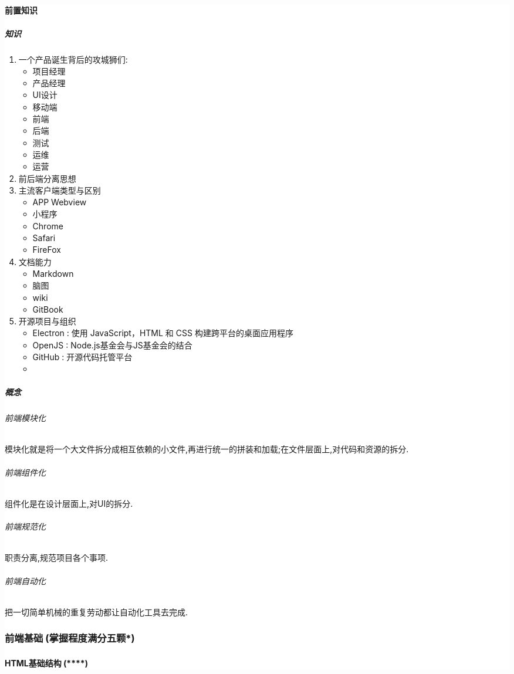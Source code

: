#### 前置知识

##### 知识

1. 一个产品诞生背后的攻城狮们:
   * 项目经理
   * 产品经理
   * UI设计
   * 移动端
   * 前端
   * 后端
   * 测试
   * 运维
   * 运营
2. 前后端分离思想
3. 主流客户端类型与区别
   * APP Webview
   * 小程序
   * Chrome
   * Safari
   * FireFox
4. 文档能力
   * Markdown
   * 脑图
   * wiki
   * GitBook
5. 开源项目与组织
   * Electron : 使用 JavaScript，HTML 和 CSS 构建跨平台的桌面应用程序
   * OpenJS : Node.js基金会与JS基金会的结合
   * GitHub : 开源代码托管平台
   * 

##### 概念

###### 前端模块化

模块化就是将一个大文件拆分成相互依赖的小文件,再进行统一的拼装和加载;在文件层面上,对代码和资源的拆分.

###### 前端组件化

组件化是在设计层面上,对UI的拆分.

###### 前端规范化

职责分离,规范项目各个事项.

###### 前端自动化

把一切简单机械的重复劳动都让自动化工具去完成.


### 前端基础 (掌握程度满分五颗*)

#### HTML基础结构 (****)
